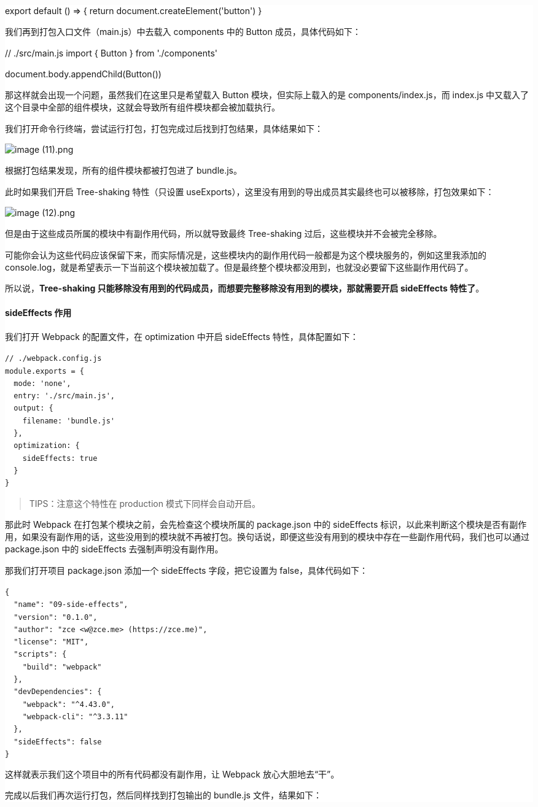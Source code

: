 <span class="hljs-keyword">export</span> <span class="hljs-keyword">default</span> () =&gt; {
  <span class="hljs-keyword">return</span> <span class="hljs-built_in">document</span>.createElement(<span class="hljs-string">'button'</span>)
}

我们再到打包入口文件（main.js）中去载入 components 中的 Button 成员，具体代码如下：

<span class="hljs-comment">// ./src/main.js</span>
<span class="hljs-keyword">import</span> { Button } <span class="hljs-keyword">from</span> <span class="hljs-string">'./components'</span>

<span class="hljs-built_in">document</span>.body.appendChild(Button())
</code></pre>
<p>那这样就会出现一个问题，虽然我们在这里只是希望载入 Button 模块，但实际上载入的是 components/index.js，而 index.js 中又载入了这个目录中全部的组件模块，这就会导致所有组件模块都会被加载执行。</p>
<p>我们打开命令行终端，尝试运行打包，打包完成过后找到打包结果，具体结果如下：</p>
<p><img src="https://s0.lgstatic.com/i/image/M00/0C/26/CgqCHl7CJ0yAGDd6AAIWFCrr50U502.png" alt="image (11).png"></p>
<p>根据打包结果发现，所有的组件模块都被打包进了 bundle.js。</p>
<p>此时如果我们开启 Tree-shaking 特性（只设置 useExports），这里没有用到的导出成员其实最终也可以被移除，打包效果如下：</p>
<p><img src="https://s0.lgstatic.com/i/image/M00/0C/26/CgqCHl7CJ1WAHn9oAANiI-_U6Uw344.png" alt="image (12).png"></p>
<p>但是由于这些成员所属的模块中有副作用代码，所以就导致最终 Tree-shaking 过后，这些模块并不会被完全移除。</p>
<p>可能你会认为这些代码应该保留下来，而实际情况是，这些模块内的副作用代码一般都是为这个模块服务的，例如这里我添加的 console.log，就是希望表示一下当前这个模块被加载了。但是最终整个模块都没用到，也就没必要留下这些副作用代码了。</p>
<p>所以说，<strong>Tree-shaking 只能移除没有用到的代码成员，而想要完整移除没有用到的模块，那就需要开启 sideEffects 特性了</strong>。</p>
<h4>sideEffects 作用</h4>
<p>我们打开 Webpack 的配置文件，在 optimization 中开启 sideEffects 特性，具体配置如下：</p>
<pre><code data-language="js" class="lang-js"><span class="hljs-comment">// ./webpack.config.js</span>
<span class="hljs-built_in">module</span>.exports = {
  <span class="hljs-attr">mode</span>: <span class="hljs-string">'none'</span>,
  <span class="hljs-attr">entry</span>: <span class="hljs-string">'./src/main.js'</span>,
  <span class="hljs-attr">output</span>: {
    <span class="hljs-attr">filename</span>: <span class="hljs-string">'bundle.js'</span>
  },
  <span class="hljs-attr">optimization</span>: {
    <span class="hljs-attr">sideEffects</span>: <span class="hljs-literal">true</span>
  }
}
</code></pre>
<blockquote>
<p>TIPS：注意这个特性在 production 模式下同样会自动开启。</p>
</blockquote>
<p>那此时 Webpack 在打包某个模块之前，会先检查这个模块所属的 package.json 中的 sideEffects 标识，以此来判断这个模块是否有副作用，如果没有副作用的话，这些没用到的模块就不再被打包。换句话说，即便这些没有用到的模块中存在一些副作用代码，我们也可以通过 package.json 中的 sideEffects 去强制声明没有副作用。</p>
<p>那我们打开项目 package.json 添加一个 sideEffects 字段，把它设置为 false，具体代码如下：</p>
<pre><code data-language="js" class="lang-js">{
  <span class="hljs-string">"name"</span>: <span class="hljs-string">"09-side-effects"</span>,
  <span class="hljs-string">"version"</span>: <span class="hljs-string">"0.1.0"</span>,
  <span class="hljs-string">"author"</span>: <span class="hljs-string">"zce &lt;w@zce.me&gt; (https://zce.me)"</span>,
  <span class="hljs-string">"license"</span>: <span class="hljs-string">"MIT"</span>,
  <span class="hljs-string">"scripts"</span>: {
    <span class="hljs-string">"build"</span>: <span class="hljs-string">"webpack"</span>
  },
  <span class="hljs-string">"devDependencies"</span>: {
    <span class="hljs-string">"webpack"</span>: <span class="hljs-string">"^4.43.0"</span>,
    <span class="hljs-string">"webpack-cli"</span>: <span class="hljs-string">"^3.3.11"</span>
  },
  <span class="hljs-string">"sideEffects"</span>: <span class="hljs-literal">false</span>
}
</code></pre>
<p>这样就表示我们这个项目中的所有代码都没有副作用，让 Webpack 放心大胆地去“干”。</p>
<p>完成以后我们再次运行打包，然后同样找到打包输出的 bundle.js 文件，结果如下：</p>